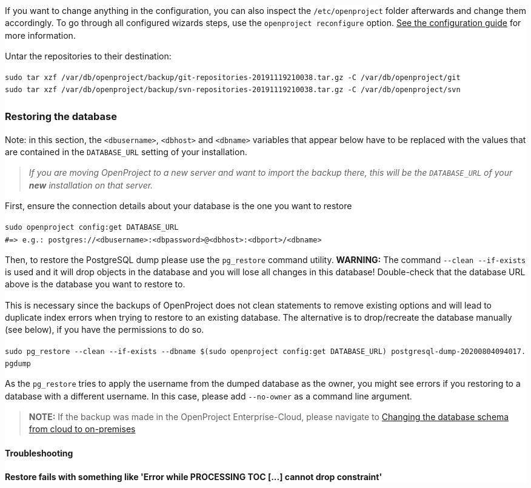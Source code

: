 If you want to change anything in the configuration, you can also inspect the `/etc/openproject` folder afterwards and change them accordingly.
To go through all configured wizards steps, use the `openproject reconfigure` option. [See the configuration guide](../reconfiguring) for more information.

Untar the repositories to their destination:

```shell
sudo tar xzf /var/db/openproject/backup/git-repositories-20191119210038.tar.gz -C /var/db/openproject/git
sudo tar xzf /var/db/openproject/backup/svn-repositories-20191119210038.tar.gz -C /var/db/openproject/svn
```

### Restoring the database

Note: in this section, the `<dbusername>`, `<dbhost>` and `<dbname>` variables that appear below have to be replaced with
the values that are contained in the `DATABASE_URL` setting of your
installation.

> _If you are moving OpenProject to a new server and want to import the backup there, this
will be the `DATABASE_URL` of your **new** installation on that server._

First, ensure the connection details about your database is the one you want to restore

```shell
sudo openproject config:get DATABASE_URL
#=> e.g.: postgres://<dbusername>:<dbpassword>@<dbhost>:<dbport>/<dbname>
```

Then, to restore the PostgreSQL dump please use the `pg_restore` command utility. **WARNING:** The command `--clean --if-exists` is used and it will drop objects in the database and you will lose all changes in this database! Double-check that the database URL above is the database you want to restore to.

This is necessary since the backups of OpenProject does not clean statements to remove existing options and will lead to duplicate index errors when trying to restore to an existing database. The alternative is to drop/recreate the database manually (see below), if you have the permissions to do so.

```shell
sudo pg_restore --clean --if-exists --dbname $(sudo openproject config:get DATABASE_URL) postgresql-dump-20200804094017.pgdump
```

As the `pg_restore` tries to apply the username from the dumped database as the owner, you might see errors if you restoring to a database with a different username. In this case, please add `--no-owner` as a command line argument.

> **NOTE:** If the backup was made in the OpenProject Enterprise-Cloud, please navigate to [Changing the database schema from cloud to on-premises](./#changing-the-database-schema-from-cloud-to-on-premises)

#### Troubleshooting

**Restore fails with something like 'Error while PROCESSING TOC [...] cannot drop constraint'**

